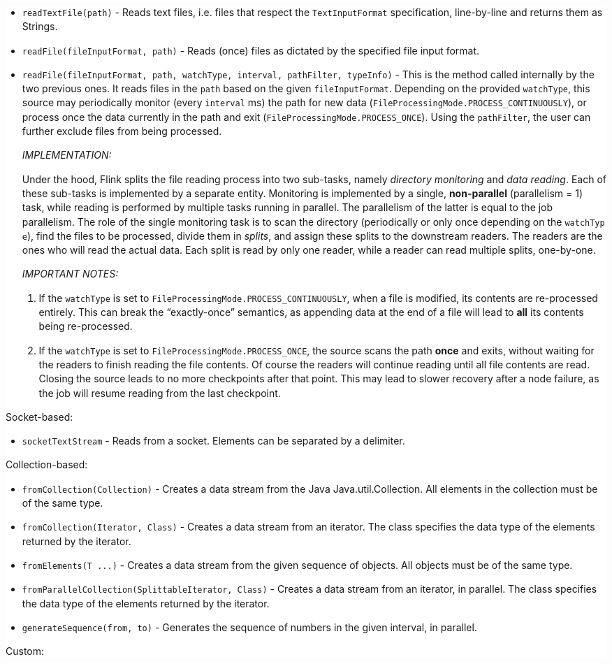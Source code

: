 *   `readTextFile(path)` - Reads text files, i.e. files that respect the `TextInputFormat` specification, line-by-line and returns them as Strings.

*   `readFile(fileInputFormat, path)` - Reads (once) files as dictated by the specified file input format.

*   `readFile(fileInputFormat, path, watchType, interval, pathFilter, typeInfo)` - This is the method called internally by the two previous ones. It reads files in the `path` based on the given `fileInputFormat`. Depending on the provided `watchType`, this source may periodically monitor (every `interval` ms) the path for new data (`FileProcessingMode.PROCESS_CONTINUOUSLY`), or process once the data currently in the path and exit (`FileProcessingMode.PROCESS_ONCE`). Using the `pathFilter`, the user can further exclude files from being processed.

    _IMPLEMENTATION:_

    Under the hood, Flink splits the file reading process into two sub-tasks, namely _directory monitoring_ and _data reading_. Each of these sub-tasks is implemented by a separate entity. Monitoring is implemented by a single, **non-parallel** (parallelism = 1) task, while reading is performed by multiple tasks running in parallel. The parallelism of the latter is equal to the job parallelism. The role of the single monitoring task is to scan the directory (periodically or only once depending on the `watchType`), find the files to be processed, divide them in _splits_, and assign these splits to the downstream readers. The readers are the ones who will read the actual data. Each split is read by only one reader, while a reader can read multiple splits, one-by-one.

    _IMPORTANT NOTES:_

    1.  If the `watchType` is set to `FileProcessingMode.PROCESS_CONTINUOUSLY`, when a file is modified, its contents are re-processed entirely. This can break the “exactly-once” semantics, as appending data at the end of a file will lead to **all** its contents being re-processed.

    2.  If the `watchType` is set to `FileProcessingMode.PROCESS_ONCE`, the source scans the path **once** and exits, without waiting for the readers to finish reading the file contents. Of course the readers will continue reading until all file contents are read. Closing the source leads to no more checkpoints after that point. This may lead to slower recovery after a node failure, as the job will resume reading from the last checkpoint.

Socket-based:

*   `socketTextStream` - Reads from a socket. Elements can be separated by a delimiter.

Collection-based:

*   `fromCollection(Collection)` - Creates a data stream from the Java Java.util.Collection. All elements in the collection must be of the same type.

*   `fromCollection(Iterator, Class)` - Creates a data stream from an iterator. The class specifies the data type of the elements returned by the iterator.

*   `fromElements(T ...)` - Creates a data stream from the given sequence of objects. All objects must be of the same type.

*   `fromParallelCollection(SplittableIterator, Class)` - Creates a data stream from an iterator, in parallel. The class specifies the data type of the elements returned by the iterator.

*   `generateSequence(from, to)` - Generates the sequence of numbers in the given interval, in parallel.

Custom:
